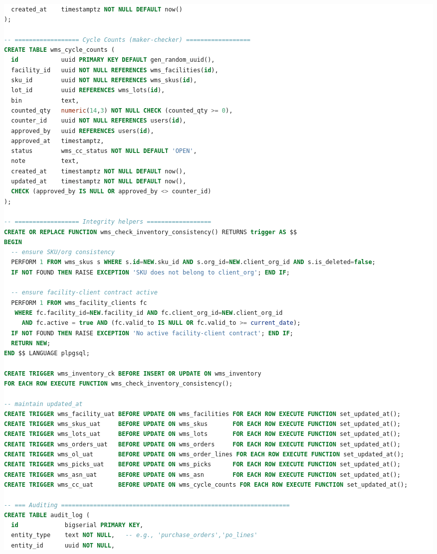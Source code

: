 ```sql
  created_at    timestamptz NOT NULL DEFAULT now()
);

-- ================== Cycle Counts (maker-checker) ==================
CREATE TABLE wms_cycle_counts (
  id            uuid PRIMARY KEY DEFAULT gen_random_uuid(),
  facility_id   uuid NOT NULL REFERENCES wms_facilities(id),
  sku_id        uuid NOT NULL REFERENCES wms_skus(id),
  lot_id        uuid REFERENCES wms_lots(id),
  bin           text,
  counted_qty   numeric(14,3) NOT NULL CHECK (counted_qty >= 0),
  counter_id    uuid NOT NULL REFERENCES users(id),
  approved_by   uuid REFERENCES users(id),
  approved_at   timestamptz,
  status        wms_cc_status NOT NULL DEFAULT 'OPEN',
  note          text,
  created_at    timestamptz NOT NULL DEFAULT now(),
  updated_at    timestamptz NOT NULL DEFAULT now(),
  CHECK (approved_by IS NULL OR approved_by <> counter_id)
);

-- ================== Integrity helpers ==================
CREATE OR REPLACE FUNCTION wms_check_inventory_consistency() RETURNS trigger AS $$
BEGIN
  -- ensure SKU/org consistency
  PERFORM 1 FROM wms_skus s WHERE s.id=NEW.sku_id AND s.org_id=NEW.client_org_id AND s.is_deleted=false;
  IF NOT FOUND THEN RAISE EXCEPTION 'SKU does not belong to client_org'; END IF;

  -- ensure facility-client contract active
  PERFORM 1 FROM wms_facility_clients fc
   WHERE fc.facility_id=NEW.facility_id AND fc.client_org_id=NEW.client_org_id
     AND fc.active = true AND (fc.valid_to IS NULL OR fc.valid_to >= current_date);
  IF NOT FOUND THEN RAISE EXCEPTION 'No active facility-client contract'; END IF;
  RETURN NEW;
END $$ LANGUAGE plpgsql;

CREATE TRIGGER wms_inventory_ck BEFORE INSERT OR UPDATE ON wms_inventory
FOR EACH ROW EXECUTE FUNCTION wms_check_inventory_consistency();

-- maintain updated_at
CREATE TRIGGER wms_facility_uat BEFORE UPDATE ON wms_facilities FOR EACH ROW EXECUTE FUNCTION set_updated_at();
CREATE TRIGGER wms_skus_uat     BEFORE UPDATE ON wms_skus       FOR EACH ROW EXECUTE FUNCTION set_updated_at();
CREATE TRIGGER wms_lots_uat     BEFORE UPDATE ON wms_lots       FOR EACH ROW EXECUTE FUNCTION set_updated_at();
CREATE TRIGGER wms_orders_uat   BEFORE UPDATE ON wms_orders     FOR EACH ROW EXECUTE FUNCTION set_updated_at();
CREATE TRIGGER wms_ol_uat       BEFORE UPDATE ON wms_order_lines FOR EACH ROW EXECUTE FUNCTION set_updated_at();
CREATE TRIGGER wms_picks_uat    BEFORE UPDATE ON wms_picks      FOR EACH ROW EXECUTE FUNCTION set_updated_at();
CREATE TRIGGER wms_asn_uat      BEFORE UPDATE ON wms_asn        FOR EACH ROW EXECUTE FUNCTION set_updated_at();
CREATE TRIGGER wms_cc_uat       BEFORE UPDATE ON wms_cycle_counts FOR EACH ROW EXECUTE FUNCTION set_updated_at();

-- === Auditing ================================================================
CREATE TABLE audit_log (
  id             bigserial PRIMARY KEY,
  entity_type    text NOT NULL,   -- e.g., 'purchase_orders','po_lines'
  entity_id      uuid NOT NULL,
```